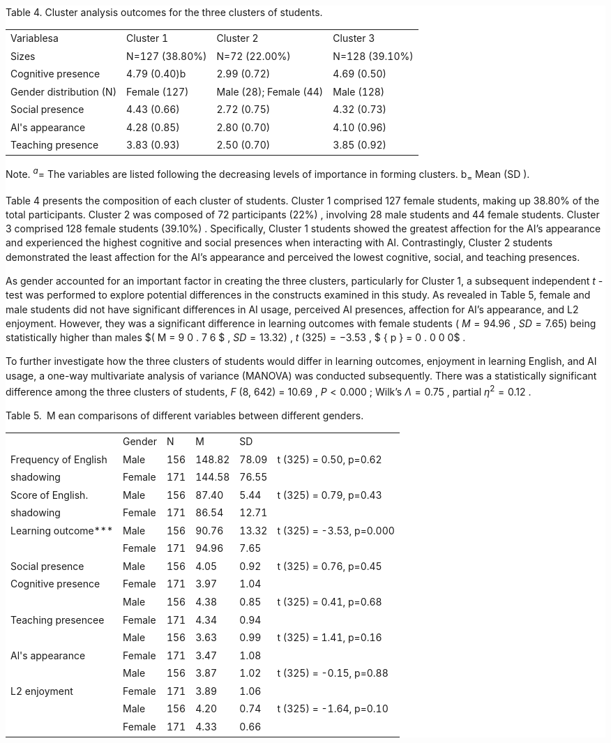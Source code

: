 Table 4. Cluster analysis outcomes for the three clusters of students.   

<html><body><table><tr><td>Variablesa</td><td>Cluster 1</td><td>Cluster 2</td><td>Cluster 3</td></tr><tr><td>Sizes</td><td>N=127 (38.80%)</td><td>N=72 (22.00%)</td><td>N=128 (39.10%)</td></tr><tr><td>Cognitive presence</td><td>4.79 (0.40)b</td><td>2.99 (0.72)</td><td>4.69 (0.50)</td></tr><tr><td>Gender distribution (N)</td><td>Female (127)</td><td>Male (28); Female (44)</td><td>Male (128)</td></tr><tr><td>Social presence</td><td>4.43 (0.66)</td><td>2.72 (0.75)</td><td>4.32 (0.73)</td></tr><tr><td>Al&#x27;s appearance</td><td>4.28 (0.85)</td><td>2.80 (0.70)</td><td>4.10 (0.96)</td></tr><tr><td>Teaching presence</td><td>3.83 (0.93)</td><td>2.50 (0.70)</td><td>3.85 (0.92)</td></tr></table></body></html>

Note. $^ { a } =$ The variables are listed following the decreasing levels of importance in forming clusters. $\mathsf { b } _ { = }$ Mean (SD ).

Table 4 presents the composition of each cluster of students. Cluster 1 comprised 127 female students, making up $3 8 . 8 0 \%$ of the total participants. Cluster 2 was composed of 72 participants $( 2 2 \% )$ , involving 28 male students and 44 female students. Cluster 3 comprised 128 female students $\left( 3 9 . 1 0 \% \right)$ . Specifically, Cluster 1 students showed the greatest affection for the AI’s appearance and experienced the highest cognitive and social presences when interacting with AI. Contrastingly, Cluster 2 students demonstrated the least affection for the AI’s appearance and perceived the lowest cognitive, social, and teaching presences.

As gender accounted for an important factor in creating the three clusters, particularly for Cluster 1, a subsequent independent $t$ -test was performed to explore potential differences in the constructs examined in this study. As revealed in Table 5, female and male students did not have significant differences in AI usage, perceived AI presences, affection for AI’s appearance, and L2 enjoyment. However, they was a significant difference in learning outcomes with female students ( $M = 9 4 . 9 6$ , $S D = 7 . 6 5 )$ being statistically higher than males $( M = 9 0 . 7 6 $ , $S D = 1 3 . 3 2 )$ , $t \ ( 3 2 5 ) = - 3 . 5 3$ , $ { p } = 0 . 0 0 0$ .

To further investigate how the three clusters of students would differ in learning outcomes, enjoyment in learning English, and AI usage, a one-way multivariate analysis of variance (MANOVA) was conducted subsequently. There was a statistically significant difference among the three clusters of students, $F \ ( 8 , \ 6 4 2 ) \ = \ 1 0 . 6 9$ , $\scriptstyle P < 0 . 0 0 0$ ; Wilk’s $\Lambda { = } 0 . 7 5$ , partial $\eta ^ { 2 } = 0 . 1 2$ .

Table 5. M ean comparisons of different variables between different genders.   

<html><body><table><tr><td></td><td>Gender</td><td>N</td><td>M</td><td>SD</td><td></td></tr><tr><td>Frequency of English</td><td>Male</td><td>156</td><td>148.82</td><td>78.09</td><td>t (325) = 0.50, p=0.62</td></tr><tr><td>shadowing</td><td>Female</td><td>171</td><td>144.58</td><td>76.55</td><td></td></tr><tr><td>Score of English.</td><td>Male</td><td>156</td><td>87.40</td><td>5.44</td><td>t (325) = 0.79, p=0.43</td></tr><tr><td>shadowing</td><td>Female</td><td>171</td><td>86.54</td><td>12.71</td><td></td></tr><tr><td>Learning outcome***</td><td>Male</td><td>156</td><td>90.76</td><td>13.32</td><td>t (325) = -3.53, p=0.000</td></tr><tr><td></td><td>Female</td><td>171</td><td>94.96</td><td>7.65</td><td></td></tr><tr><td>Social presence</td><td>Male</td><td>156</td><td>4.05</td><td>0.92</td><td>t (325) = 0.76, p=0.45</td></tr><tr><td>Cognitive presence</td><td> Female</td><td>171</td><td>3.97</td><td>1.04</td><td></td></tr><tr><td></td><td>Male</td><td>156</td><td>4.38</td><td>0.85</td><td>t (325) = 0.41, p=0.68</td></tr><tr><td>Teaching presencee</td><td>Female</td><td>171</td><td>4.34</td><td>0.94</td><td></td></tr><tr><td></td><td>Male</td><td>156</td><td>3.63</td><td>0.99</td><td>t (325) = 1.41, p=0.16</td></tr><tr><td>Al&#x27;s appearance</td><td>Female</td><td>171</td><td>3.47</td><td>1.08</td><td></td></tr><tr><td></td><td>Male</td><td>156</td><td>3.87</td><td>1.02</td><td>t (325) = -0.15, p=0.88</td></tr><tr><td>L2 enjoyment</td><td>Female</td><td>171</td><td>3.89</td><td>1.06</td><td></td></tr><tr><td></td><td>Male</td><td>156</td><td>4.20</td><td>0.74</td><td>t (325) = -1.64, p=0.10</td></tr><tr><td></td><td>Female</td><td>171</td><td>4.33</td><td>0.66</td><td></td></tr></table></body></html>
